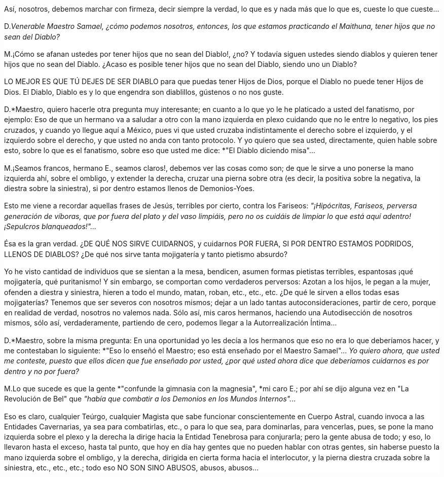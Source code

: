 Así, nosotros, debemos marchar con firmeza, decir siempre la verdad, lo que es y nada más que lo que es, cueste lo que cueste...

D.*Venerable Maestro Samael, ¿cómo podemos nosotros, entonces, los que estamos practicando el Maithuna, tener hijos que no sean del Diablo?*

M.¡Cómo se afanan ustedes por tener hijos que no sean del Diablo!, ¿no? Y todavía siguen ustedes siendo diablos y quieren tener hijos que no sean del Diablo. ¿Acaso es posible tener hijos que no sean del Diablo, siendo uno un Diablo?

LO MEJOR ES QUE TÚ DEJES DE SER DIABLO para que puedas tener Hijos de Dios, porque el Diablo no puede tener Hijos de Dios. El Diablo, Diablo es y lo que engendra son diablillos, gústenos o no nos guste.

D.*Maestro, quiero hacerle otra pregunta muy interesante; en cuanto a lo que yo le he platicado a usted del fanatismo, por ejemplo: Eso de que un hermano va a saludar a otro con la mano izquierda en plexo cuidando que no le entre lo negativo, los pies cruzados, y cuando yo llegue aquí a México, pues vi que usted cruzaba indistintamente el derecho sobre el izquierdo, y el izquierdo sobre el derecho, y que usted no anda con tanto protocolo. Y yo quiero que sea usted, directamente, quien hable sobre esto, sobre lo que es el fanatismo, sobre eso que usted me dice: *"El Diablo diciendo misa"...

M.¡Seamos francos, hermano E., seamos claros!, debemos ver las cosas como son; de que le sirve a uno ponerse la mano izquierda ahí, sobre el ombligo, y extender la derecha, cruzar una pierna sobre otra (es decir, la positiva sobre la negativa, la diestra sobre la siniestra), si por dentro estamos llenos de Demonios-Yoes.

Esto me viene a recordar aquellas frases de Jesús, terribles por cierto, contra los Fariseos: *"¡Hipócritas, Fariseos, perversa generación de víboras, que por fuera del plato y del vaso limpiáis, pero no os cuidáis de limpiar lo que está aquí adentro! ¡Sepulcros blanqueados!"...*

Ésa es la gran verdad. ¿DE QUÉ NOS SIRVE CUIDARNOS, y cuidarnos POR FUERA, SI POR DENTRO ESTAMOS PODRIDOS, LLENOS DE DIABLOS? ¿De qué nos sirve tanta mojigatería y tanto pietismo absurdo?

Yo he visto cantidad de individuos que se sientan a la mesa, bendicen, asumen formas pietistas terribles, espantosas ¡qué mojigatería, qué puritanismo! Y sin embargo, se comportan como verdaderos perversos: Azotan a los hijos, le pegan a la mujer, ofenden a diestra y siniestra, hieren a todo el mundo, matan, roban, etc., etc., etc. ¿De qué le sirven a ellos todas esas mojigaterías? Tenemos que ser severos con nosotros mismos; dejar a un lado tantas autoconsideraciones, partir de cero, porque en realidad de verdad, nosotros no valemos nada. Sólo así, mis caros hermanos, haciendo una Autodisección de nosotros mismos, sólo así, verdaderamente, partiendo de cero, podemos llegar a la Autorrealización Íntima...

D.*Maestro, sobre la misma pregunta: En una oportunidad yo les decía a los hermanos que eso no era lo que deberíamos hacer, y me contestaban lo siguiente: *"Eso lo enseñó el Maestro; eso está enseñado por el Maestro Samael"... *Yo quiero ahora, que usted me conteste, puesto que ellos dicen que fue enseñado por usted, ¿por qué usted ahora dice que deberíamos cuidarnos es por dentro y no por fuera?*

M.Lo que sucede es que la gente *"confunde la gimnasia con la magnesia", *mi caro E.; por ahí se dijo alguna vez en "La Revolución de Bel" que *"había que combatir a los Demonios en los Mundos Internos".*..

Eso es claro, cualquier Teúrgo, cualquier Magista que sabe funcionar conscientemente en Cuerpo Astral, cuando invoca a las Entidades Cavernarias, ya sea para combatirlas, etc., o para lo que sea, para dominarlas, para vencerlas, pues, se pone la mano izquierda sobre el plexo y la derecha la dirige hacia la Entidad Tenebrosa para conjurarla; pero la gente abusa de todo; y eso, lo llevaron hasta el exceso, hasta tal punto, que hoy en día hay gentes que no pueden hablar con otras gentes, sin haberse puesto la mano izquierda sobre el ombligo, y la derecha, dirigida en cierta forma hacia el interlocutor, y la pierna diestra cruzada sobre la siniestra, etc., etc., etc.; todo eso NO SON SINO ABUSOS, abusos, abusos...
